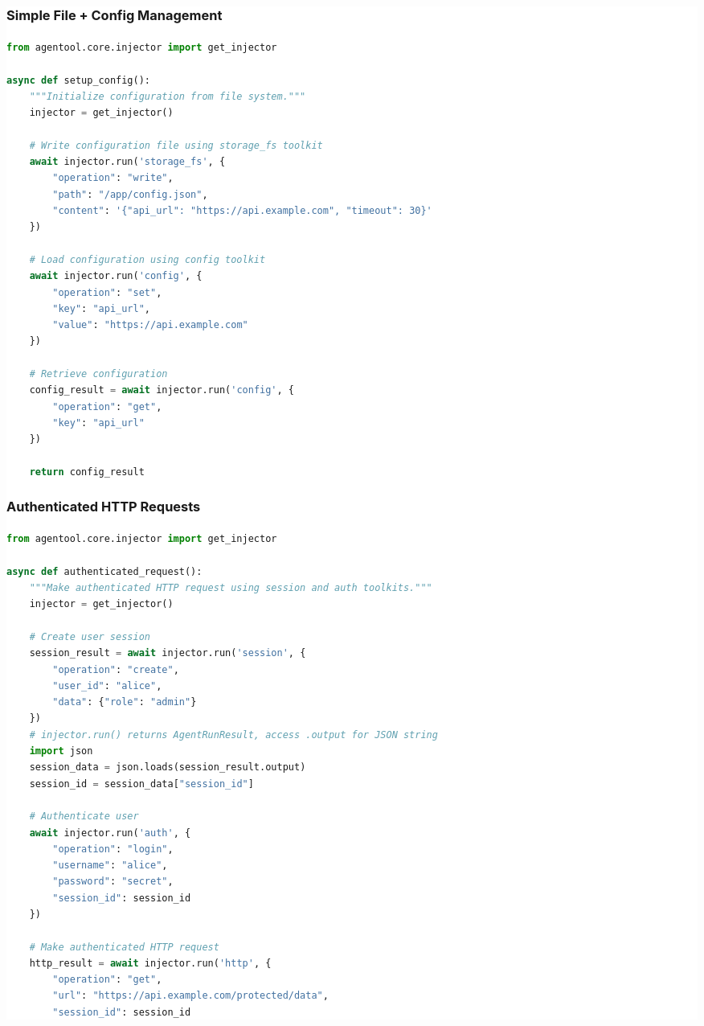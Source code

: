 ### Simple File + Config Management
```python
from agentool.core.injector import get_injector

async def setup_config():
    """Initialize configuration from file system."""
    injector = get_injector()
    
    # Write configuration file using storage_fs toolkit
    await injector.run('storage_fs', {
        "operation": "write",
        "path": "/app/config.json",
        "content": '{"api_url": "https://api.example.com", "timeout": 30}'
    })
    
    # Load configuration using config toolkit
    await injector.run('config', {
        "operation": "set",
        "key": "api_url",
        "value": "https://api.example.com"
    })
    
    # Retrieve configuration
    config_result = await injector.run('config', {
        "operation": "get",
        "key": "api_url"
    })
    
    return config_result
```

### Authenticated HTTP Requests
```python
from agentool.core.injector import get_injector

async def authenticated_request():
    """Make authenticated HTTP request using session and auth toolkits."""
    injector = get_injector()
    
    # Create user session
    session_result = await injector.run('session', {
        "operation": "create",
        "user_id": "alice",
        "data": {"role": "admin"}
    })
    # injector.run() returns AgentRunResult, access .output for JSON string
    import json
    session_data = json.loads(session_result.output)
    session_id = session_data["session_id"]
    
    # Authenticate user
    await injector.run('auth', {
        "operation": "login",
        "username": "alice",
        "password": "secret",
        "session_id": session_id
    })
    
    # Make authenticated HTTP request
    http_result = await injector.run('http', {
        "operation": "get",
        "url": "https://api.example.com/protected/data",
        "session_id": session_id
```